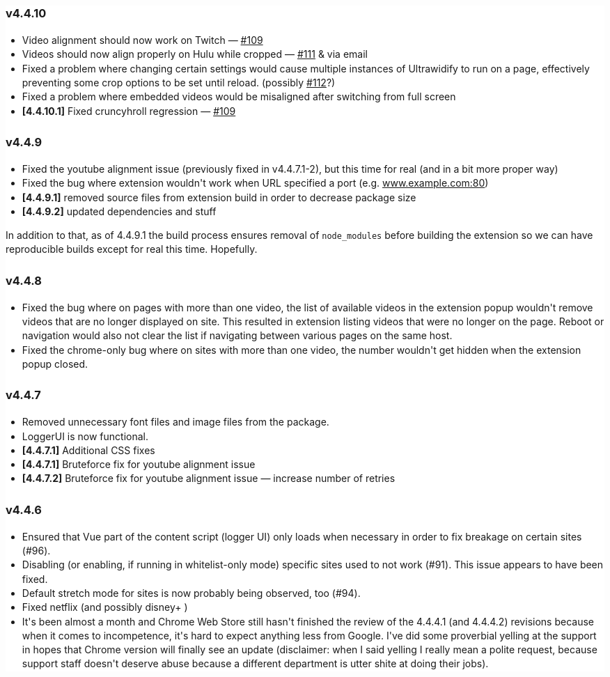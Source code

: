 ### v4.4.10

* Video alignment should now work on Twitch — [#109](https://github.com/tamius-han/ultrawidify/issues/109)
* Videos should now align properly on Hulu while cropped — [#111](https://github.com/tamius-han/ultrawidify/issues/111) & via email
* Fixed a problem where changing certain settings would cause multiple instances of Ultrawidify to run on a page, effectively preventing some crop options to be set until reload. (possibly [#112](https://github.com/tamius-han/ultrawidify/issues/112)?)
* Fixed a problem where embedded videos would be misaligned after switching from full screen
* **[4.4.10.1]** Fixed cruncyhroll regression — [#109](https://github.com/tamius-han/ultrawidify/issues/115)

### v4.4.9

* Fixed the youtube alignment issue (previously fixed in v4.4.7.1-2), but this time for real (and in a bit more proper way)
* Fixed the bug where extension wouldn't work when URL specified a port (e.g. www.example.com:80)
* **[4.4.9.1]** removed source files from extension build in order to decrease package size
* **[4.4.9.2]** updated dependencies and stuff

In addition to that, as of 4.4.9.1 the build process ensures removal of `node_modules` before building the extension so we can have reproducible builds except for real this time. Hopefully.

### v4.4.8

* Fixed the bug where on pages with more than one video, the list of available videos in the extension popup wouldn't remove videos that are no longer displayed on site. This resulted in extension listing videos that were no longer on the page. Reboot or navigation would also not clear the list if navigating between various pages on the same host.
* Fixed the chrome-only bug where on sites with more than one video, the number wouldn't get hidden when the extension popup closed.

### v4.4.7

* Removed unnecessary font files and image files from the package.
* LoggerUI is now functional.
* **[4.4.7.1]** Additional CSS fixes
* **[4.4.7.1]** Bruteforce fix for youtube alignment issue
* **[4.4.7.2]** Bruteforce fix for youtube alignment issue — increase number of retries

### v4.4.6

* Ensured that Vue part of the content script (logger UI) only loads when necessary in order to fix breakage on certain sites (#96).
* Disabling (or enabling, if running in whitelist-only mode) specific sites used to not work (#91). This issue appears to have been fixed.
* Default stretch mode for sites is now probably being observed, too (#94).
* Fixed netflix (and possibly disney+ )
* It's been almost a month and Chrome Web Store still hasn't finished the review of the 4.4.4.1 (and 4.4.4.2) revisions because when it comes to incompetence, it's hard to expect anything less from Google. I've did some proverbial yelling at the support in hopes that Chrome version will finally see an update (disclaimer: when I said yelling I really mean a polite request, because support staff doesn't deserve abuse because a different department is utter shite at doing their jobs).
